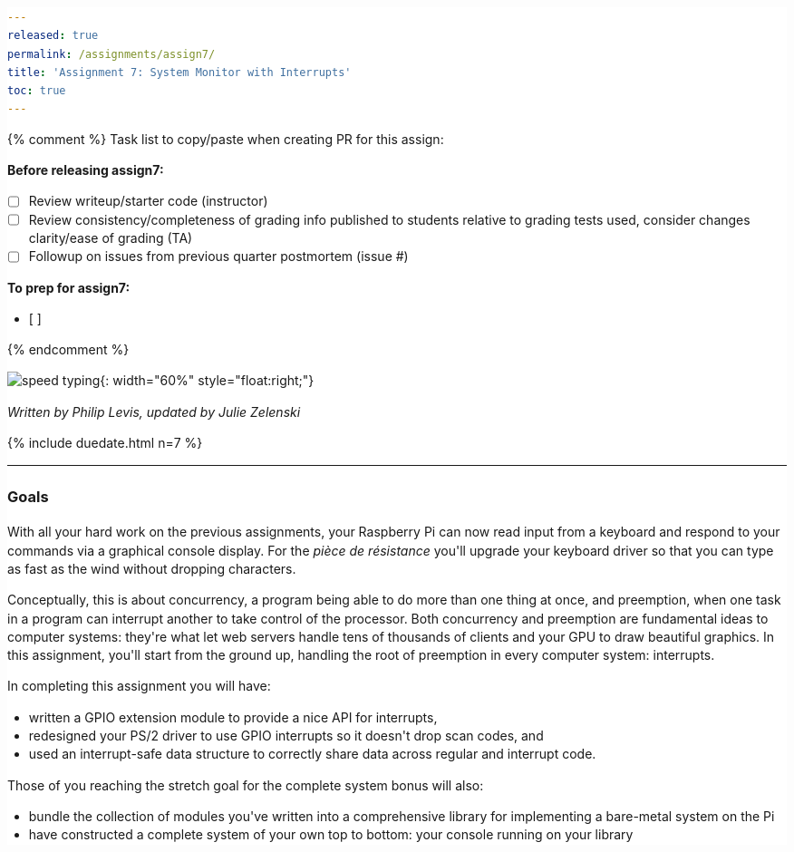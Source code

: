 ```yaml
---
released: true
permalink: /assignments/assign7/
title: 'Assignment 7: System Monitor with Interrupts'
toc: true
---
```


{% comment %}
Task list to copy/paste when creating PR for this assign:

__Before releasing assign7:__
- [ ] Review writeup/starter code (instructor)
- [ ] Review consistency/completeness of grading info published to students relative to grading tests used, consider changes clarity/ease of grading (TA)
- [ ] Followup on issues from previous quarter postmortem (issue #)

__To prep for assign7:__
- [ ] 

{% endcomment %}

![speed typing](https://media.giphy.com/media/B1uajA01vvL91Urtsp/giphy.gif){: width="60%" style="float:right;"}

*Written by Philip Levis, updated by Julie Zelenski*

{% include duedate.html n=7 %}

---
### Goals

With all your hard work on the previous assignments, your Raspberry Pi
can now read input from a keyboard and respond to your commands via a
graphical console display.  For the _pièce de résistance_ you'll upgrade
your keyboard driver so that you can type as fast as the wind without
dropping characters.

Conceptually, this is about concurrency, a program
being able to do more than one thing at once, and preemption, when one
task in a program can interrupt another to take control of the processor.
Both concurrency and preemption are fundamental ideas to computer systems:
they're what let web servers handle tens of thousands of clients and
your GPU to draw beautiful graphics. In this assignment, you'll start
from the ground up, handling the root of preemption in every computer
system: interrupts.

In completing this assignment you will have:

- written a GPIO extension module to provide a nice API for interrupts,
- redesigned your PS/2 driver to use GPIO interrupts so it doesn't drop scan codes, and
- used an interrupt-safe data structure to correctly share data across regular and interrupt code.

Those of you reaching the stretch goal for the complete system bonus will also:

+ bundle the collection of modules you've written into a comprehensive library for implementing a bare-metal system on the Pi
+ have constructed a complete system of your own top to bottom: your console running on your library
